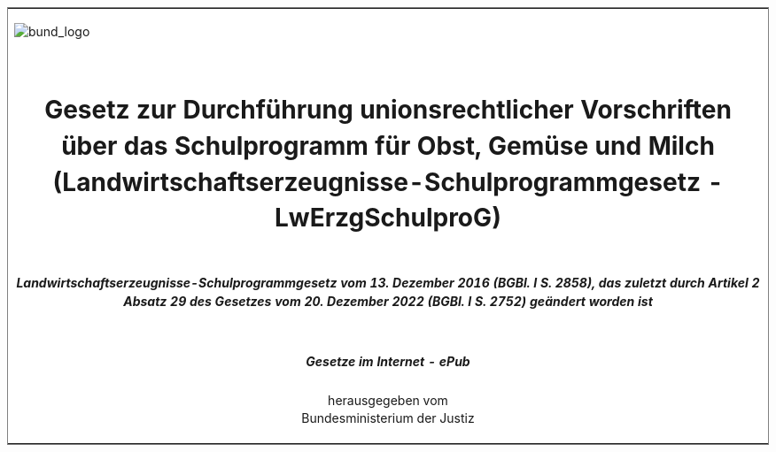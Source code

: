 <span id="DECKBLATT.html"></span>

<table border="0" frame="border" width="100%">

<tr valign="top">

<td align="left">

![bund\_logo](BfJ_2021_Web_de_de.gif)

</td>

<td align="right">

 

</td>

</tr>

<tr align="center" valign="middle">

<td colspan="2">

# Gesetz zur Durchführung unionsrechtlicher Vorschriften über das Schulprogramm für Obst, Gemüse und Milch (Landwirtschaftserzeugnisse-Schulprogrammgesetz - LwErzgSchulproG)

</td>

</tr>

<tr align="center" valign="middle">

<td colspan="2">

##### Landwirtschaftserzeugnisse-Schulprogrammgesetz vom 13. Dezember 2016 (BGBl. I S. 2858), das zuletzt durch Artikel 2 Absatz 29 des Gesetzes vom 20. Dezember 2022 (BGBl. I S. 2752) geändert worden ist

</td>

</tr>

<tr align="center" valign="middle">

<td colspan="2">

  
  

##### Gesetze im Internet - ePub  
  
herausgegeben vom  
Bundesministerium der Justiz

</td>

</tr>

<tr align="center" valign="bottom">
